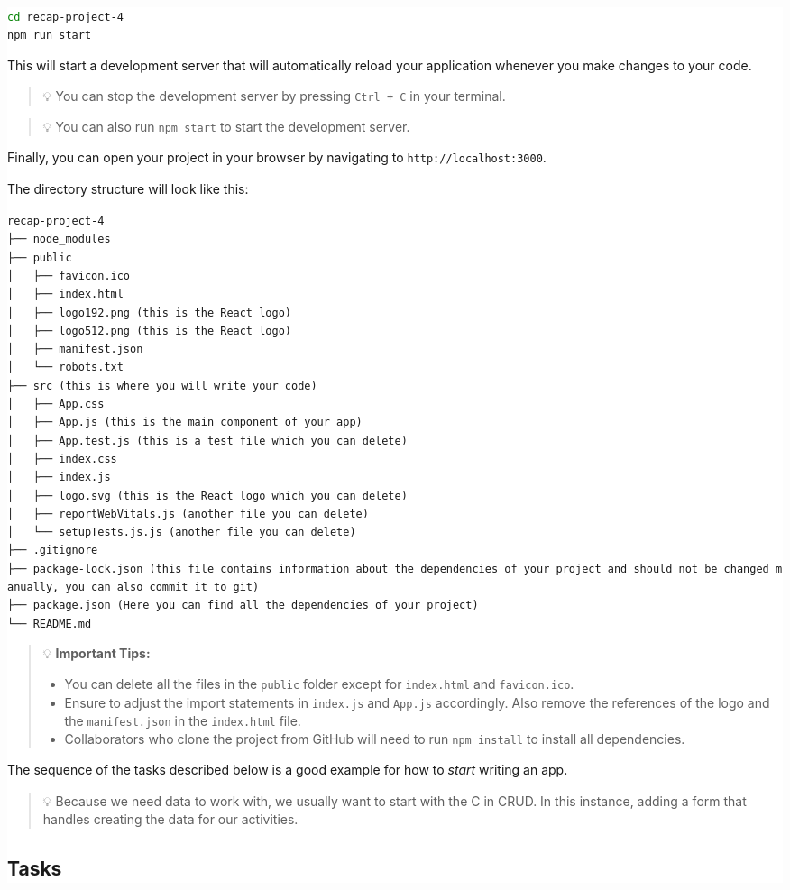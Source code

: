 ```bash
cd recap-project-4
npm run start
```

This will start a development server that will automatically reload your application whenever you
make changes to your code.

> 💡 You can stop the development server by pressing `Ctrl + C` in your terminal.

> 💡 You can also run `npm start` to start the development server.

Finally, you can open your project in your browser by navigating to `http://localhost:3000`.

The directory structure will look like this:

```
recap-project-4
├── node_modules
├── public
│   ├── favicon.ico
│   ├── index.html
│   ├── logo192.png (this is the React logo)
│   ├── logo512.png (this is the React logo)
│   ├── manifest.json
│   └── robots.txt
├── src (this is where you will write your code)
│   ├── App.css
│   ├── App.js (this is the main component of your app)
│   ├── App.test.js (this is a test file which you can delete)
│   ├── index.css
│   ├── index.js
│   ├── logo.svg (this is the React logo which you can delete)
│   ├── reportWebVitals.js (another file you can delete)
│   └── setupTests.js.js (another file you can delete)
├── .gitignore
├── package-lock.json (this file contains information about the dependencies of your project and should not be changed manually, you can also commit it to git)
├── package.json (Here you can find all the dependencies of your project)
└── README.md
```

> 💡 **Important Tips:**
>
> - You can delete all the files in the `public` folder except for `index.html` and `favicon.ico`.
> - Ensure to adjust the import statements in `index.js` and `App.js` accordingly. Also remove the references of the logo and the `manifest.json` in the `index.html` file.
> - Collaborators who clone the project from GitHub will need to run `npm install` to install all dependencies.

The sequence of the tasks described below is a good example for how to _start_ writing an app.

> 💡 Because we need data to work with, we usually want to start with the C in CRUD. In this
> instance, adding a form that handles creating the data for our activities.

## Tasks
